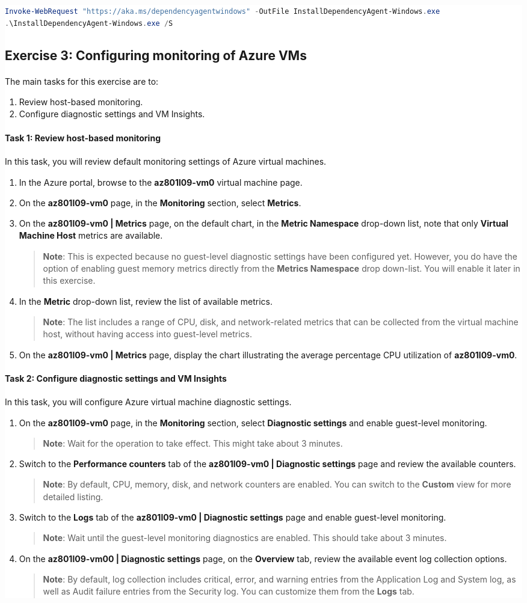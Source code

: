    ```powershell
   Invoke-WebRequest "https://aka.ms/dependencyagentwindows" -OutFile InstallDependencyAgent-Windows.exe
   .\InstallDependencyAgent-Windows.exe /S
   ```

## Exercise 3: Configuring monitoring of Azure VMs

The main tasks for this exercise are to:

1. Review host-based monitoring.
1. Configure diagnostic settings and VM Insights.

#### Task 1: Review host-based monitoring

In this task, you will review default monitoring settings of Azure virtual machines.

1. In the Azure portal, browse to the **az801l09-vm0** virtual machine page.
1. On the **az801l09-vm0** page, in the **Monitoring** section, select **Metrics**.
1. On the **az801l09-vm0 \| Metrics** page, on the default chart, in the **Metric Namespace** drop-down list, note that only **Virtual Machine Host** metrics are available.

   >**Note**: This is expected because no guest-level diagnostic settings have been configured yet. However, you do have the option of enabling guest memory metrics directly from the **Metrics Namespace** drop down-list. You will enable it later in this exercise.

1. In the **Metric** drop-down list, review the list of available metrics.

   >**Note**: The list includes a range of CPU, disk, and network-related metrics that can be collected from the virtual machine host, without having access into guest-level metrics.

1. On the **az801l09-vm0 \| Metrics** page, display the chart illustrating the average percentage CPU utilization of **az801l09-vm0**.

#### Task 2: Configure diagnostic settings and VM Insights

In this task, you will configure Azure virtual machine diagnostic settings.

1. On the **az801l09-vm0** page, in the **Monitoring** section, select **Diagnostic settings** and enable guest-level monitoring.

   >**Note**: Wait for the operation to take effect. This might take about 3 minutes.

1. Switch to the **Performance counters** tab of the **az801l09-vm0 \| Diagnostic settings** page and review the available counters.

   >**Note**: By default, CPU, memory, disk, and network counters are enabled. You can switch to the **Custom** view for more detailed listing.

1. Switch to the **Logs** tab of the **az801l09-vm0 \| Diagnostic settings** page and enable guest-level monitoring. 

   >**Note**: Wait until the guest-level monitoring diagnostics are enabled. This should take about 3 minutes.

1. On the **az801l09-vm00 \| Diagnostic settings** page, on the **Overview** tab, review the available event log collection options.

   >**Note**: By default, log collection includes critical, error, and warning entries from the Application Log and System log, as well as Audit failure entries from the Security log. You can customize them from the **Logs** tab.
